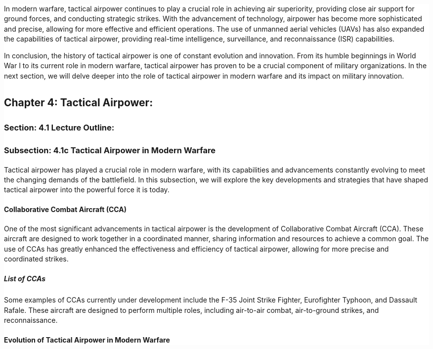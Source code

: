 

In modern warfare, tactical airpower continues to play a crucial role in achieving air superiority, providing close air support for ground forces, and conducting strategic strikes. With the advancement of technology, airpower has become more sophisticated and precise, allowing for more effective and efficient operations. The use of unmanned aerial vehicles (UAVs) has also expanded the capabilities of tactical airpower, providing real-time intelligence, surveillance, and reconnaissance (ISR) capabilities.



In conclusion, the history of tactical airpower is one of constant evolution and innovation. From its humble beginnings in World War I to its current role in modern warfare, tactical airpower has proven to be a crucial component of military organizations. In the next section, we will delve deeper into the role of tactical airpower in modern warfare and its impact on military innovation.





## Chapter 4: Tactical Airpower:



### Section: 4.1 Lecture Outline:



### Subsection: 4.1c Tactical Airpower in Modern Warfare



Tactical airpower has played a crucial role in modern warfare, with its capabilities and advancements constantly evolving to meet the changing demands of the battlefield. In this subsection, we will explore the key developments and strategies that have shaped tactical airpower into the powerful force it is today.



#### Collaborative Combat Aircraft (CCA)



One of the most significant advancements in tactical airpower is the development of Collaborative Combat Aircraft (CCA). These aircraft are designed to work together in a coordinated manner, sharing information and resources to achieve a common goal. The use of CCAs has greatly enhanced the effectiveness and efficiency of tactical airpower, allowing for more precise and coordinated strikes.



##### List of CCAs



Some examples of CCAs currently under development include the F-35 Joint Strike Fighter, Eurofighter Typhoon, and Dassault Rafale. These aircraft are designed to perform multiple roles, including air-to-air combat, air-to-ground strikes, and reconnaissance.



#### Evolution of Tactical Airpower in Modern Warfare


